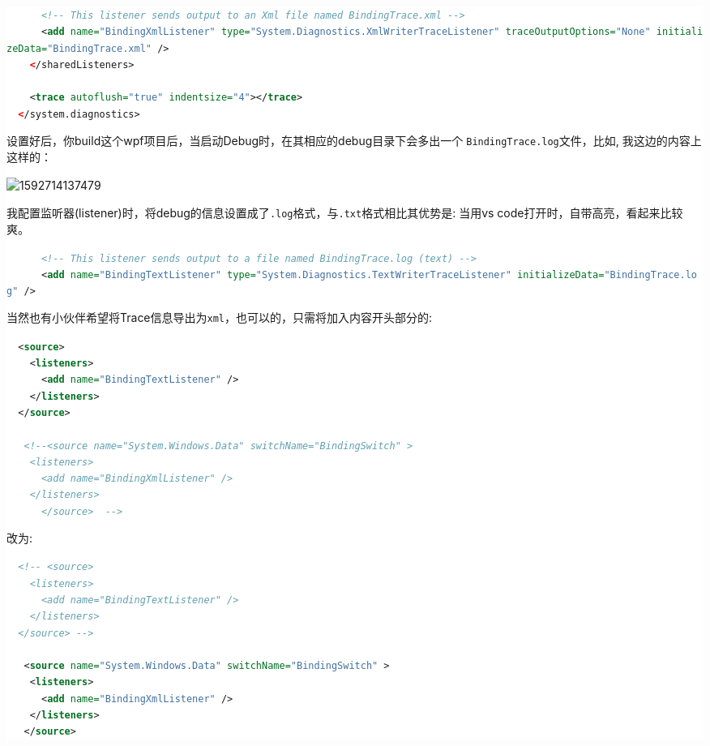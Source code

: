 ```xml
      <!-- This listener sends output to an Xml file named BindingTrace.xml -->
      <add name="BindingXmlListener" type="System.Diagnostics.XmlWriterTraceListener" traceOutputOptions="None" initializeData="BindingTrace.xml" />
    </sharedListeners>

    <trace autoflush="true" indentsize="4"></trace>
  </system.diagnostics>
```



设置好后，你build这个wpf项目后，当启动Debug时，在其相应的debug目录下会多出一个 `BindingTrace.log`文件，比如, 我这边的内容上这样的：

![1592714137479](https://img2020.cnblogs.com/blog/436938/202006/436938-20200622211806966-573081494.png)



我配置监听器(listener)时，将debug的信息设置成了`.log`格式，与`.txt`格式相比其优势是: 当用vs code打开时，自带高亮，看起来比较爽。

```xml
      <!-- This listener sends output to a file named BindingTrace.log (text) -->
      <add name="BindingTextListener" type="System.Diagnostics.TextWriterTraceListener" initializeData="BindingTrace.log" />
```



当然也有小伙伴希望将Trace信息导出为`xml`，也可以的，只需将加入内容开头部分的:

```xml
  <source>
	<listeners>
      <add name="BindingTextListener" />
    </listeners>   
  </source>
  
   <!--<source name="System.Windows.Data" switchName="BindingSwitch" >
    <listeners>
      <add name="BindingXmlListener" />
    </listeners>
      </source>  -->
```
改为:

```xml
  <!-- <source>
	<listeners>
      <add name="BindingTextListener" />
    </listeners>   
  </source> -->
  
   <source name="System.Windows.Data" switchName="BindingSwitch" >
    <listeners>
      <add name="BindingXmlListener" />
    </listeners>
   </source>
```
